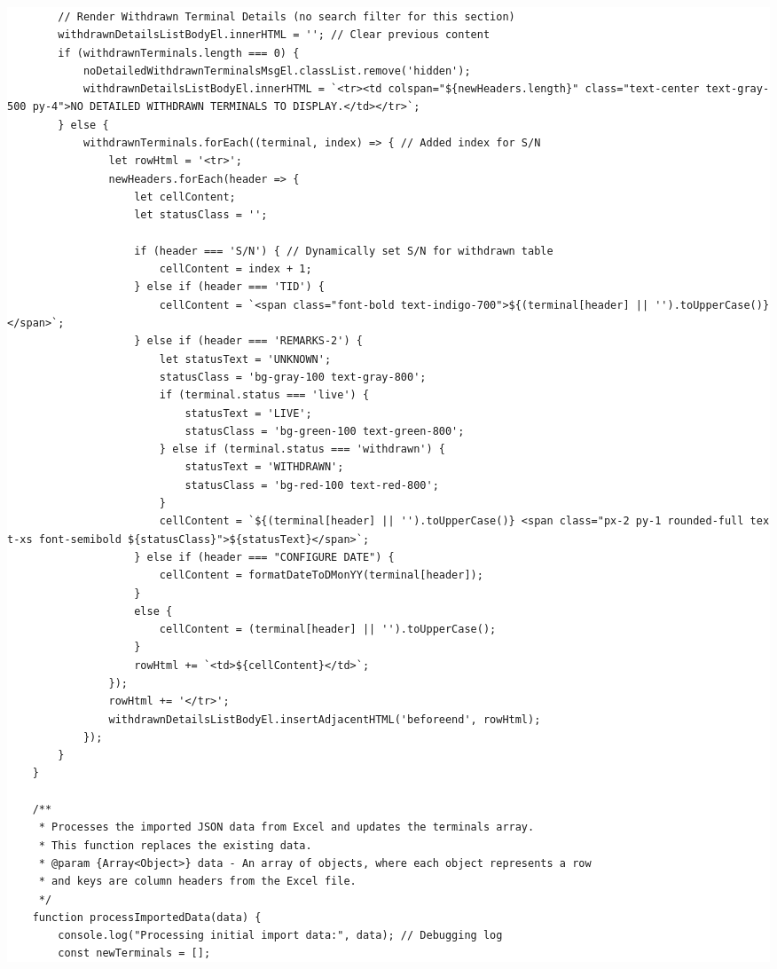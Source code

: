 
            // Render Withdrawn Terminal Details (no search filter for this section)
            withdrawnDetailsListBodyEl.innerHTML = ''; // Clear previous content
            if (withdrawnTerminals.length === 0) {
                noDetailedWithdrawnTerminalsMsgEl.classList.remove('hidden');
                withdrawnDetailsListBodyEl.innerHTML = `<tr><td colspan="${newHeaders.length}" class="text-center text-gray-500 py-4">NO DETAILED WITHDRAWN TERMINALS TO DISPLAY.</td></tr>`;
            } else {
                withdrawnTerminals.forEach((terminal, index) => { // Added index for S/N
                    let rowHtml = '<tr>';
                    newHeaders.forEach(header => {
                        let cellContent;
                        let statusClass = '';

                        if (header === 'S/N') { // Dynamically set S/N for withdrawn table
                            cellContent = index + 1;
                        } else if (header === 'TID') {
                            cellContent = `<span class="font-bold text-indigo-700">${(terminal[header] || '').toUpperCase()}</span>`;
                        } else if (header === 'REMARKS-2') {
                            let statusText = 'UNKNOWN';
                            statusClass = 'bg-gray-100 text-gray-800';
                            if (terminal.status === 'live') {
                                statusText = 'LIVE';
                                statusClass = 'bg-green-100 text-green-800';
                            } else if (terminal.status === 'withdrawn') {
                                statusText = 'WITHDRAWN';
                                statusClass = 'bg-red-100 text-red-800';
                            }
                            cellContent = `${(terminal[header] || '').toUpperCase()} <span class="px-2 py-1 rounded-full text-xs font-semibold ${statusClass}">${statusText}</span>`;
                        } else if (header === "CONFIGURE DATE") {
                            cellContent = formatDateToDMonYY(terminal[header]);
                        }
                        else {
                            cellContent = (terminal[header] || '').toUpperCase();
                        }
                        rowHtml += `<td>${cellContent}</td>`;
                    });
                    rowHtml += '</tr>';
                    withdrawnDetailsListBodyEl.insertAdjacentHTML('beforeend', rowHtml);
                });
            }
        }

        /**
         * Processes the imported JSON data from Excel and updates the terminals array.
         * This function replaces the existing data.
         * @param {Array<Object>} data - An array of objects, where each object represents a row
         * and keys are column headers from the Excel file.
         */
        function processImportedData(data) {
            console.log("Processing initial import data:", data); // Debugging log
            const newTerminals = [];
